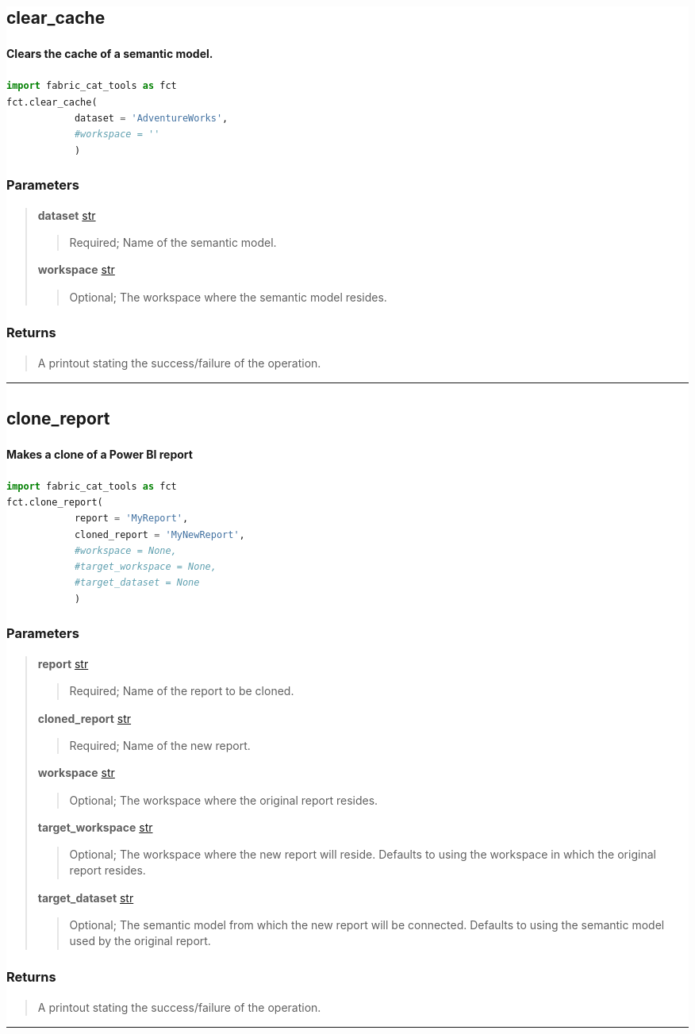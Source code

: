 ## clear_cache
#### Clears the cache of a semantic model.
```python
import fabric_cat_tools as fct
fct.clear_cache(
            dataset = 'AdventureWorks',
            #workspace = '' 
            )
```
### Parameters
> **dataset** [str](https://docs.python.org/3/library/stdtypes.html#str)
> 
>> Required; Name of the semantic model.
>
> **workspace** [str](https://docs.python.org/3/library/stdtypes.html#str)
> 
>> Optional; The workspace where the semantic model resides.
### Returns
> A printout stating the success/failure of the operation.

---
## clone_report
#### Makes a clone of a Power BI report
```python
import fabric_cat_tools as fct
fct.clone_report(
            report = 'MyReport',
            cloned_report = 'MyNewReport',
            #workspace = None,
            #target_workspace = None,
            #target_dataset = None
            )
```
### Parameters
> **report** [str](https://docs.python.org/3/library/stdtypes.html#str)
> 
>> Required; Name of the report to be cloned.
>
> **cloned_report** [str](https://docs.python.org/3/library/stdtypes.html#str)
> 
>> Required; Name of the new report.
>
> **workspace** [str](https://docs.python.org/3/library/stdtypes.html#str)
> 
>> Optional; The workspace where the original report resides.
>
> **target_workspace** [str](https://docs.python.org/3/library/stdtypes.html#str)
> 
>> Optional; The workspace where the new report will reside. Defaults to using the workspace in which the original report resides.
>
> **target_dataset** [str](https://docs.python.org/3/library/stdtypes.html#str)
> 
>> Optional; The semantic model from which the new report will be connected. Defaults to using the semantic model used by the original report.
### Returns
> A printout stating the success/failure of the operation.

---